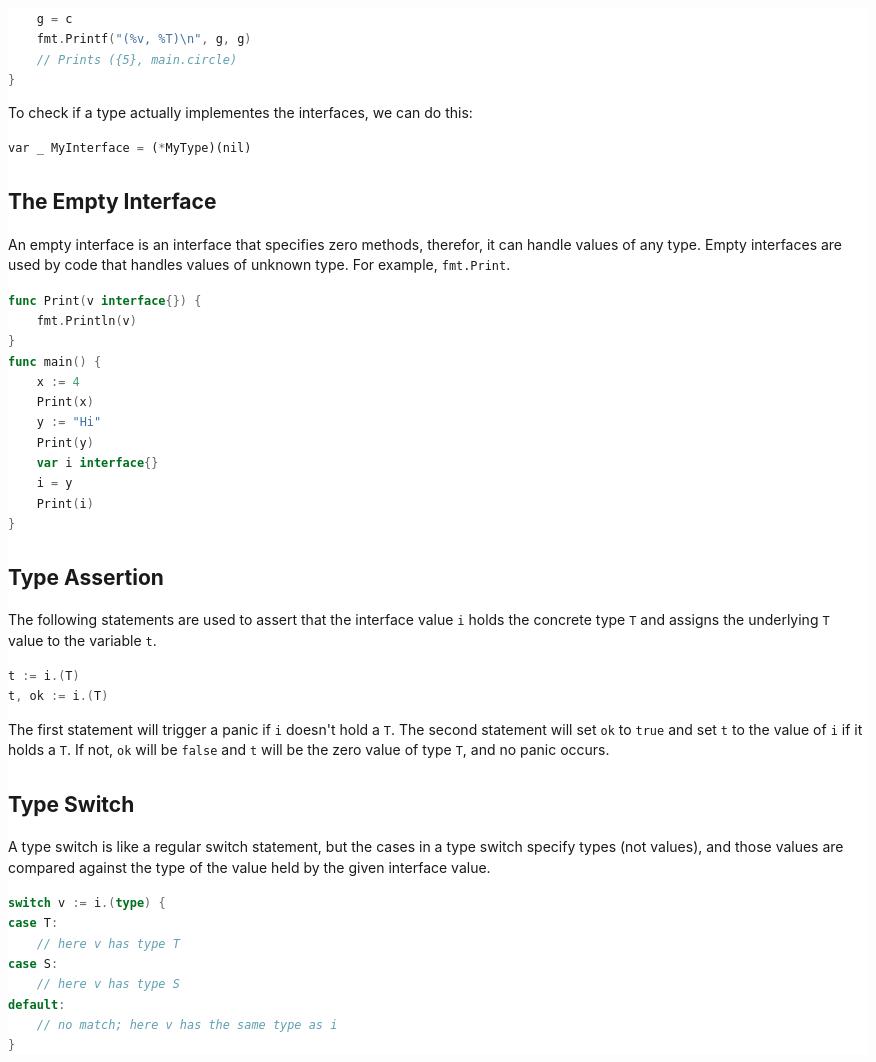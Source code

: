 ```go
    g = c
    fmt.Printf("(%v, %T)\n", g, g)
    // Prints ({5}, main.circle)
}
```

To check if a type actually implementes the interfaces, we can do this:

```python
var _ MyInterface = (*MyType)(nil)
```

## The Empty Interface
An empty interface is an interface that specifies zero methods, therefor, it can handle values of any type. Empty interfaces are used by code that handles values of unknown type. For example, `fmt.Print`.

```go
func Print(v interface{}) {
    fmt.Println(v)
}
func main() {
    x := 4
    Print(x)
    y := "Hi"
    Print(y)
    var i interface{}
    i = y
    Print(i)
}
```

## Type Assertion
The following statements are used to assert that the interface value `i` holds the concrete type `T` and assigns the underlying `T` value to the variable `t`.

```go
t := i.(T)
t, ok := i.(T)
```

The first statement will trigger a panic if `i` doesn't hold a `T`. The second statement will set `ok` to `true` and set `t` to the value of `i` if it holds a `T`. If not, `ok` will be `false` and `t` will be the zero value of type `T`, and no panic occurs.

## Type Switch
A type switch is like a regular switch statement, but the cases in a type switch specify types (not values), and those values are compared against the type of the value held by the given interface value.

```go
switch v := i.(type) {
case T:
    // here v has type T
case S:
    // here v has type S
default:
    // no match; here v has the same type as i
}
```

